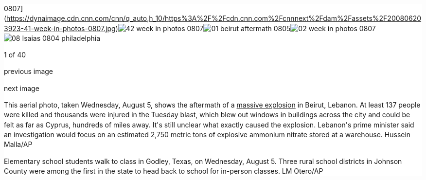 0807](https://dynaimage.cdn.cnn.com/cnn/q_auto,h_10/https%3A%2F%2Fcdn.cnn.com%2Fcnnnext%2Fdam%2Fassets%2F200806203923-41-week-in-photos-0807.jpg)![42
week in photos
0807](https://dynaimage.cdn.cnn.com/cnn/q_auto,h_10/https%3A%2F%2Fcdn.cnn.com%2Fcnnnext%2Fdam%2Fassets%2F200806203924-42-week-in-photos-0807.jpg)![01
beirut aftermath
0805](https://dynaimage.cdn.cnn.com/cnn/q_auto,h_10/https%3A%2F%2Fcdn.cnn.com%2Fcnnnext%2Fdam%2Fassets%2F200805072055-01-beirut-aftermath-0805.jpg)![02
week in photos
0807](https://dynaimage.cdn.cnn.com/cnn/q_auto,h_10/https%3A%2F%2Fcdn.cnn.com%2Fcnnnext%2Fdam%2Fassets%2F200806180419-02-week-in-photos-0807.jpg)![08
Isaias 0804
philadelphia](https://dynaimage.cdn.cnn.com/cnn/q_auto,h_10/https%3A%2F%2Fcdn.cnn.com%2Fcnnnext%2Fdam%2Fassets%2F200804120745-08-isaias-0804-philadelphia.jpg)

</div>

</div>

<div class="Box-sc-1fet97o-0 cmRdhM">

<div class="sc-fyjhYU btYuJo">

<div class="sc-iomxrj hemFNo">

<div class="sc-ugnQR hhzdIG">

1 of 40

</div>

previous image

next image

</div>

<div class="sc-eIHaNI eETAbi">

<div id="imageGalleryCaption0" class="sc-eTpRJs eFPIaA">

<span class="Text-sc-1amvtpj-0-span kDWOQ">This aerial photo, taken
Wednesday, August 5, shows the aftermath of a [massive
explosion](http://www.cnn.com/2020/08/04/middleeast/gallery/beirut-explosion/index.html)
in Beirut, Lebanon. At least 137 people were killed and thousands were
injured in the Tuesday blast, which blew out windows in buildings across
the city and could be felt as far as Cyprus, hundreds of miles away.
It's still unclear what exactly caused the explosion. Lebanon's prime
minister said an investigation would focus on an estimated 2,750 metric
tons of explosive ammonium nitrate stored at a warehouse.</span>
<span class="sc-dxZgTM iKawjO">Hussein Malla/AP</span>

</div>

<div id="imageGalleryCaption1" class="sc-eTpRJs eFPIaA">

<span class="Text-sc-1amvtpj-0-span kDWOQ">Elementary school students
walk to class in Godley, Texas, on Wednesday, August 5. Three rural
school districts in Johnson County were among the first in the state to
head back to school for in-person classes.</span>
<span class="sc-dxZgTM iKawjO">LM Otero/AP</span>
